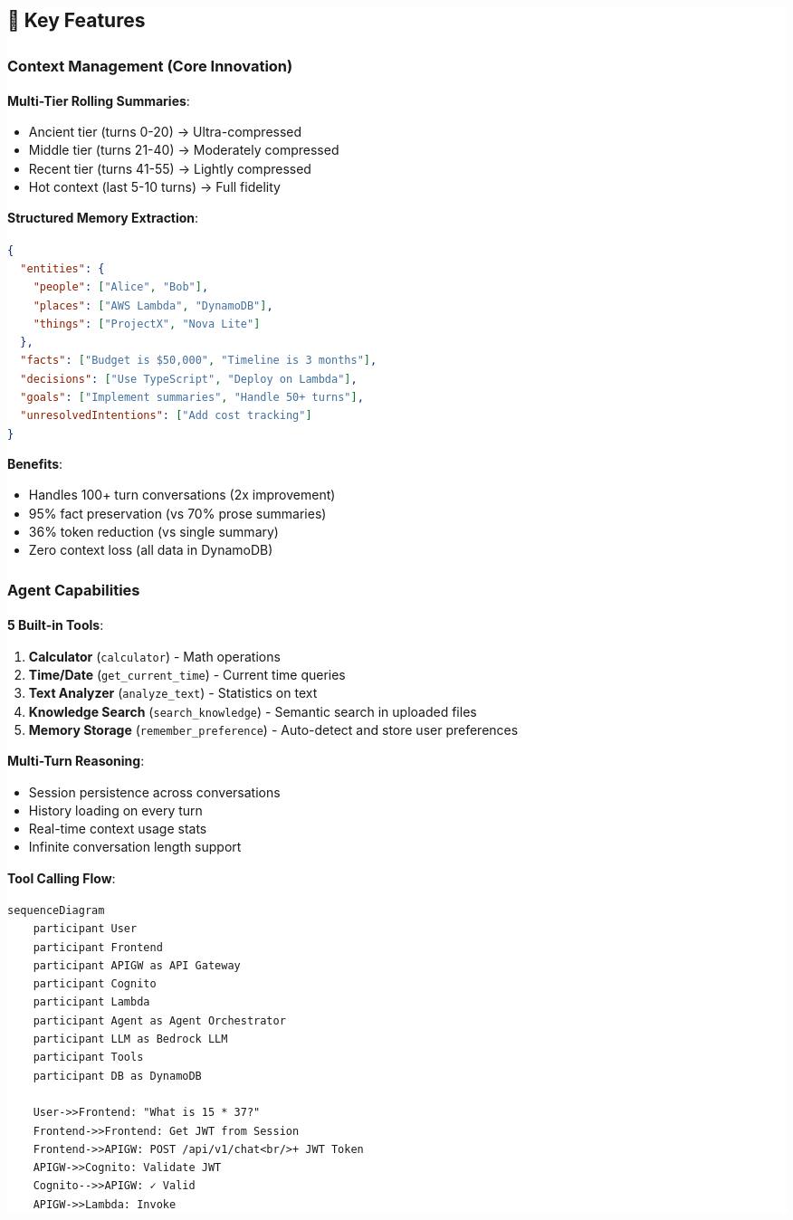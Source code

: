 ## 🎯 Key Features

### Context Management (Core Innovation)

**Multi-Tier Rolling Summaries**:
- Ancient tier (turns 0-20) → Ultra-compressed
- Middle tier (turns 21-40) → Moderately compressed  
- Recent tier (turns 41-55) → Lightly compressed
- Hot context (last 5-10 turns) → Full fidelity

**Structured Memory Extraction**:
```json
{
  "entities": {
    "people": ["Alice", "Bob"],
    "places": ["AWS Lambda", "DynamoDB"],
    "things": ["ProjectX", "Nova Lite"]
  },
  "facts": ["Budget is $50,000", "Timeline is 3 months"],
  "decisions": ["Use TypeScript", "Deploy on Lambda"],
  "goals": ["Implement summaries", "Handle 50+ turns"],
  "unresolvedIntentions": ["Add cost tracking"]
}
```

**Benefits**:
- Handles 100+ turn conversations (2x improvement)
- 95% fact preservation (vs 70% prose summaries)
- 36% token reduction (vs single summary)
- Zero context loss (all data in DynamoDB)

### Agent Capabilities

**5 Built-in Tools**:
1. **Calculator** (`calculator`) - Math operations
2. **Time/Date** (`get_current_time`) - Current time queries  
3. **Text Analyzer** (`analyze_text`) - Statistics on text
4. **Knowledge Search** (`search_knowledge`) - Semantic search in uploaded files
5. **Memory Storage** (`remember_preference`) - Auto-detect and store user preferences

**Multi-Turn Reasoning**:
- Session persistence across conversations
- History loading on every turn
- Real-time context usage stats
- Infinite conversation length support

**Tool Calling Flow**:
```mermaid
sequenceDiagram
    participant User
    participant Frontend
    participant APIGW as API Gateway
    participant Cognito
    participant Lambda
    participant Agent as Agent Orchestrator
    participant LLM as Bedrock LLM
    participant Tools
    participant DB as DynamoDB
    
    User->>Frontend: "What is 15 * 37?"
    Frontend->>Frontend: Get JWT from Session
    Frontend->>APIGW: POST /api/v1/chat<br/>+ JWT Token
    APIGW->>Cognito: Validate JWT
    Cognito-->>APIGW: ✓ Valid
    APIGW->>Lambda: Invoke
```
